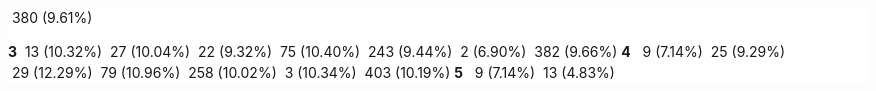 <span>&nbsp;380&nbsp;(9.61&#37;)</span>
</td>
</tr>
<tr>
<td align="center">
<strong>3</strong>
</td>
<td>
<span>&nbsp;13&nbsp;(10.32&#37;)</span>
</td>
<td>
<span>&nbsp;27&nbsp;(10.04&#37;)</span>
</td>
<td>
<span>&nbsp;22&nbsp;(9.32&#37;)</span>
</td>
<td>
<span>&nbsp;75&nbsp;(10.40&#37;)</span>
</td>
<td>
<span>&nbsp;243&nbsp;(9.44&#37;)</span>
</td>
<td>
<span>&nbsp;2&nbsp;(6.90&#37;)</span>
</td>
<td>
<span>&nbsp;382&nbsp;(9.66&#37;)</span>
</td>
</tr>
<tr>
<td align="center">
<strong>4</strong>
</td>
<td>
<span>&nbsp;&nbsp;9&nbsp;(7.14&#37;)</span>
</td>
<td>
<span>&nbsp;25&nbsp;(9.29&#37;)</span>
</td>
<td>
<span>&nbsp;29&nbsp;(12.29&#37;)</span>
</td>
<td>
<span>&nbsp;79&nbsp;(10.96&#37;)</span>
</td>
<td>
<span>&nbsp;258&nbsp;(10.02&#37;)</span>
</td>
<td>
<span>&nbsp;3&nbsp;(10.34&#37;)</span>
</td>
<td>
<span>&nbsp;403&nbsp;(10.19&#37;)</span>
</td>
</tr>
<tr>
<td align="center">
<strong>5</strong>
</td>
<td>
<span>&nbsp;&nbsp;9&nbsp;(7.14&#37;)</span>
</td>
<td>
<span>&nbsp;13&nbsp;(4.83&#37;)</span>